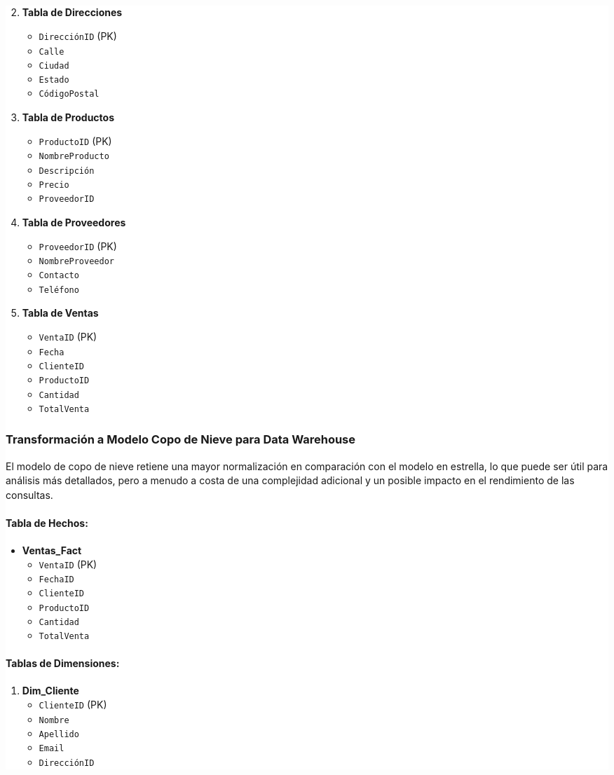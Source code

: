 2. **Tabla de Direcciones**
   - `DirecciónID` (PK)
   - `Calle`
   - `Ciudad`
   - `Estado`
   - `CódigoPostal`

3. **Tabla de Productos**
   - `ProductoID` (PK)
   - `NombreProducto`
   - `Descripción`
   - `Precio`
   - `ProveedorID`

4. **Tabla de Proveedores**
   - `ProveedorID` (PK)
   - `NombreProveedor`
   - `Contacto`
   - `Teléfono`

5. **Tabla de Ventas**
   - `VentaID` (PK)
   - `Fecha`
   - `ClienteID`
   - `ProductoID`
   - `Cantidad`
   - `TotalVenta`

### Transformación a Modelo Copo de Nieve para Data Warehouse

El modelo de copo de nieve retiene una mayor normalización en comparación con el modelo en estrella, lo que puede ser útil para análisis más detallados, pero a menudo a costa de una complejidad adicional y un posible impacto en el rendimiento de las consultas.

#### Tabla de Hechos:

- **Ventas_Fact**
  - `VentaID` (PK)
  - `FechaID`
  - `ClienteID`
  - `ProductoID`
  - `Cantidad`
  - `TotalVenta`

#### Tablas de Dimensiones:

1. **Dim_Cliente**
   - `ClienteID` (PK)
   - `Nombre`
   - `Apellido`
   - `Email`
   - `DirecciónID`
